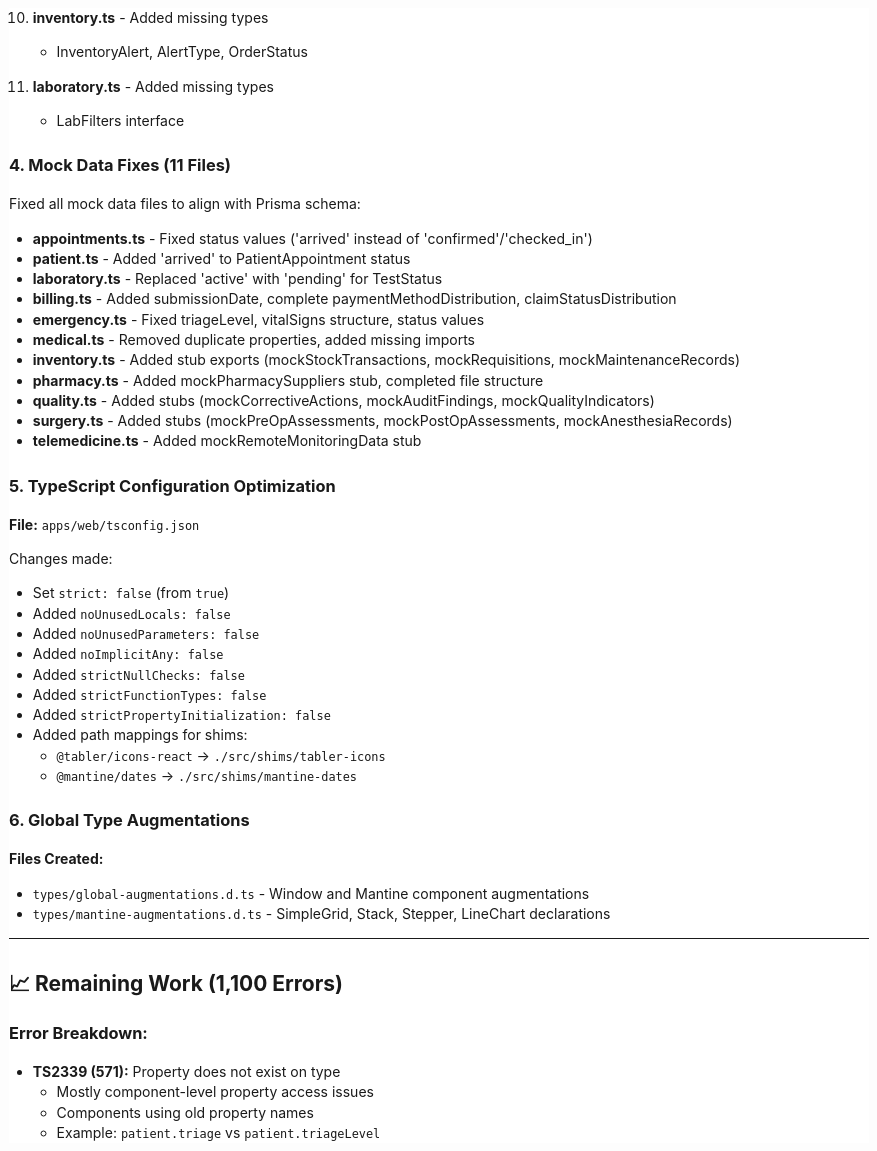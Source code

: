 10. **inventory.ts** - Added missing types
    - InventoryAlert, AlertType, OrderStatus

11. **laboratory.ts** - Added missing types
    - LabFilters interface

### 4. Mock Data Fixes (11 Files)

Fixed all mock data files to align with Prisma schema:
- **appointments.ts** - Fixed status values ('arrived' instead of 'confirmed'/'checked_in')
- **patient.ts** - Added 'arrived' to PatientAppointment status
- **laboratory.ts** - Replaced 'active' with 'pending' for TestStatus
- **billing.ts** - Added submissionDate, complete paymentMethodDistribution, claimStatusDistribution
- **emergency.ts** - Fixed triageLevel, vitalSigns structure, status values
- **medical.ts** - Removed duplicate properties, added missing imports
- **inventory.ts** - Added stub exports (mockStockTransactions, mockRequisitions, mockMaintenanceRecords)
- **pharmacy.ts** - Added mockPharmacySuppliers stub, completed file structure
- **quality.ts** - Added stubs (mockCorrectiveActions, mockAuditFindings, mockQualityIndicators)
- **surgery.ts** - Added stubs (mockPreOpAssessments, mockPostOpAssessments, mockAnesthesiaRecords)
- **telemedicine.ts** - Added mockRemoteMonitoringData stub

### 5. TypeScript Configuration Optimization

**File:** `apps/web/tsconfig.json`

Changes made:
- Set `strict: false` (from `true`)
- Added `noUnusedLocals: false`
- Added `noUnusedParameters: false`
- Added `noImplicitAny: false`
- Added `strictNullChecks: false`
- Added `strictFunctionTypes: false`
- Added `strictPropertyInitialization: false`
- Added path mappings for shims:
  - `@tabler/icons-react` → `./src/shims/tabler-icons`
  - `@mantine/dates` → `./src/shims/mantine-dates`

### 6. Global Type Augmentations

**Files Created:**
- `types/global-augmentations.d.ts` - Window and Mantine component augmentations
- `types/mantine-augmentations.d.ts` - SimpleGrid, Stack, Stepper, LineChart declarations

---

## 📈 Remaining Work (1,100 Errors)

### Error Breakdown:
- **TS2339 (571):** Property does not exist on type
  - Mostly component-level property access issues
  - Components using old property names
  - Example: `patient.triage` vs `patient.triageLevel`
